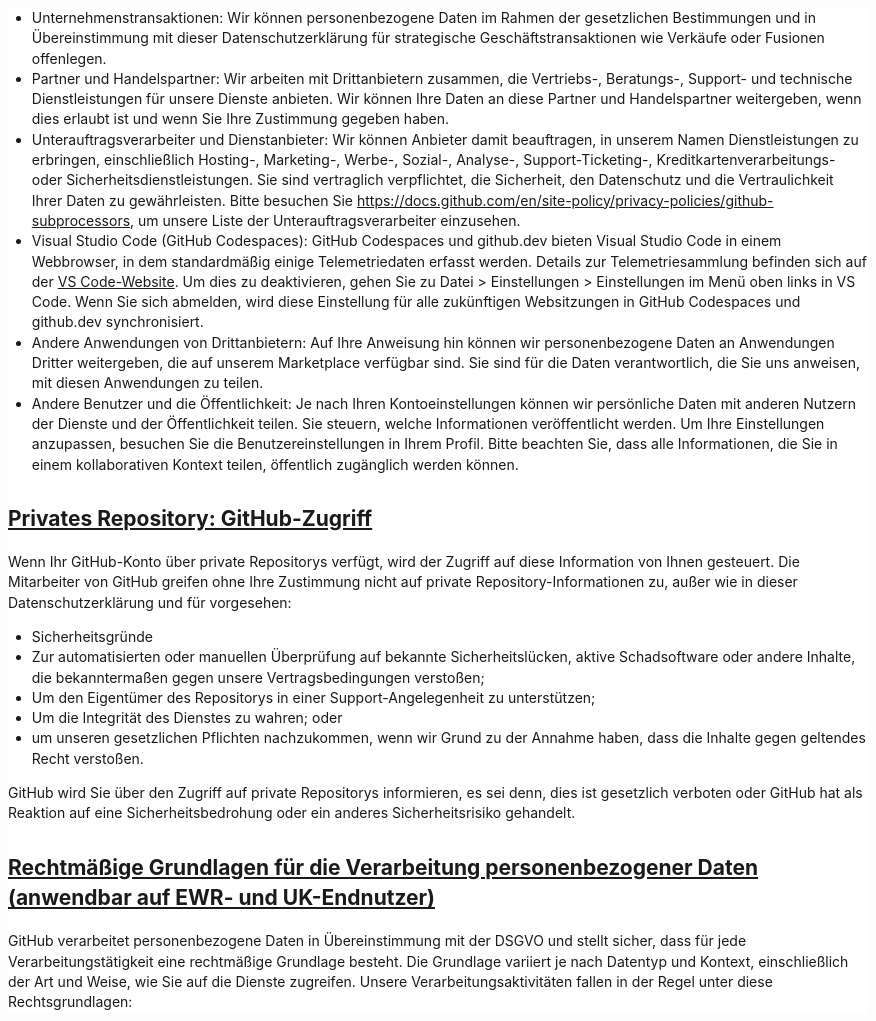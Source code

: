 * Unternehmenstransaktionen: Wir können personenbezogene Daten im Rahmen der gesetzlichen Bestimmungen und in Übereinstimmung mit dieser Datenschutzerklärung für strategische Geschäftstransaktionen wie Verkäufe oder Fusionen offenlegen.
* Partner und Handelspartner: Wir arbeiten mit Drittanbietern zusammen, die Vertriebs-, Beratungs-, Support- und technische Dienstleistungen für unsere Dienste anbieten. Wir können Ihre Daten an diese Partner und Handelspartner weitergeben, wenn dies erlaubt ist und wenn Sie Ihre Zustimmung gegeben haben.
* Unterauftragsverarbeiter und Dienstanbieter: Wir können Anbieter damit beauftragen, in unserem Namen Dienstleistungen zu erbringen, einschließlich Hosting-, Marketing-, Werbe-, Sozial-, Analyse-, Support-Ticketing-, Kreditkartenverarbeitungs- oder Sicherheitsdienstleistungen. Sie sind vertraglich verpflichtet, die Sicherheit, den Datenschutz und die Vertraulichkeit Ihrer Daten zu gewährleisten. Bitte besuchen Sie <https://docs.github.com/en/site-policy/privacy-policies/github-subprocessors>, um unsere Liste der Unterauftragsverarbeiter einzusehen.
* Visual Studio Code (GitHub Codespaces): GitHub Codespaces und github.dev bieten Visual Studio Code in einem Webbrowser, in dem standardmäßig einige Telemetriedaten erfasst werden. Details zur Telemetriesammlung befinden sich auf der [VS Code-Website](https://code.visualstudio.com/docs/getstarted/telemetry). Um dies zu deaktivieren, gehen Sie zu Datei \> Einstellungen \> Einstellungen im Menü oben links in VS Code. Wenn Sie sich abmelden, wird diese Einstellung für alle zukünftigen Websitzungen in GitHub Codespaces und github.dev synchronisiert.
* Andere Anwendungen von Drittanbietern: Auf Ihre Anweisung hin können wir personenbezogene Daten an Anwendungen Dritter weitergeben, die auf unserem Marketplace verfügbar sind. Sie sind für die Daten verantwortlich, die Sie uns anweisen, mit diesen Anwendungen zu teilen.
* Andere Benutzer und die Öffentlichkeit: Je nach Ihren Kontoeinstellungen können wir persönliche Daten mit anderen Nutzern der Dienste und der Öffentlichkeit teilen. Sie steuern, welche Informationen veröffentlicht werden. Um Ihre Einstellungen anzupassen, besuchen Sie die Benutzereinstellungen in Ihrem Profil. Bitte beachten Sie, dass alle Informationen, die Sie in einem kollaborativen Kontext teilen, öffentlich zugänglich werden können.

[Privates Repository: GitHub-Zugriff](#private-repositories-github-access)
----------

Wenn Ihr GitHub-Konto über private Repositorys verfügt, wird der Zugriff auf diese Information von Ihnen gesteuert. Die Mitarbeiter von GitHub greifen ohne Ihre Zustimmung nicht auf private Repository-Informationen zu, außer wie in dieser Datenschutzerklärung und für vorgesehen:

* Sicherheitsgründe
* Zur automatisierten oder manuellen Überprüfung auf bekannte Sicherheitslücken, aktive Schadsoftware oder andere Inhalte, die bekanntermaßen gegen unsere Vertragsbedingungen verstoßen;
* Um den Eigentümer des Repositorys in einer Support-Angelegenheit zu unterstützen;
* Um die Integrität des Dienstes zu wahren; oder
* um unseren gesetzlichen Pflichten nachzukommen, wenn wir Grund zu der Annahme haben, dass die Inhalte gegen geltendes Recht verstoßen.

GitHub wird Sie über den Zugriff auf private Repositorys informieren, es sei denn, dies ist gesetzlich verboten oder GitHub hat als Reaktion auf eine Sicherheitsbedrohung oder ein anderes Sicherheitsrisiko gehandelt.

[Rechtmäßige Grundlagen für die Verarbeitung personenbezogener Daten (anwendbar auf EWR- und UK-Endnutzer)](#lawful-bases-for-processing-personal-data-applicable-to-eea-and-uk-end-users)
----------

GitHub verarbeitet personenbezogene Daten in Übereinstimmung mit der DSGVO und stellt sicher, dass für jede Verarbeitungstätigkeit eine rechtmäßige Grundlage besteht. Die Grundlage variiert je nach Datentyp und Kontext, einschließlich der Art und Weise, wie Sie auf die Dienste zugreifen. Unsere Verarbeitungsaktivitäten fallen in der Regel unter diese Rechtsgrundlagen:
